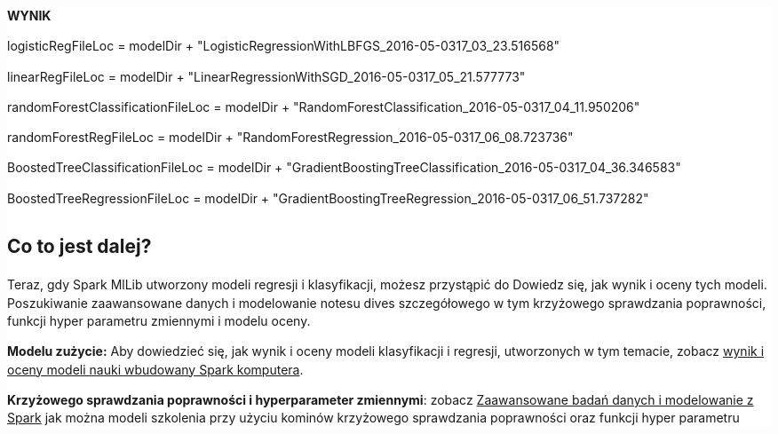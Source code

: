 
**WYNIK**

logisticRegFileLoc = modelDir + "LogisticRegressionWithLBFGS_2016-05-0317_03_23.516568"

linearRegFileLoc = modelDir + "LinearRegressionWithSGD_2016-05-0317_05_21.577773"

randomForestClassificationFileLoc = modelDir + "RandomForestClassification_2016-05-0317_04_11.950206"

randomForestRegFileLoc = modelDir + "RandomForestRegression_2016-05-0317_06_08.723736"

BoostedTreeClassificationFileLoc = modelDir + "GradientBoostingTreeClassification_2016-05-0317_04_36.346583"

BoostedTreeRegressionFileLoc = modelDir + "GradientBoostingTreeRegression_2016-05-0317_06_51.737282"


## <a name="whats-next"></a>Co to jest dalej?

Teraz, gdy Spark MlLib utworzony modeli regresji i klasyfikacji, możesz przystąpić do Dowiedz się, jak wynik i oceny tych modeli. Poszukiwanie zaawansowane danych i modelowanie notesu dives szczegółowego w tym krzyżowego sprawdzania poprawności, funkcji hyper parametru zmiennymi i modelu oceny. 

**Modelu zużycie:** Aby dowiedzieć się, jak wynik i oceny modeli klasyfikacji i regresji, utworzonych w tym temacie, zobacz [wynik i oceny modeli nauki wbudowany Spark komputera](machine-learning-data-science-spark-model-consumption.md).

**Krzyżowego sprawdzania poprawności i hyperparameter zmiennymi**: zobacz [Zaawansowane badań danych i modelowanie z Spark](machine-learning-data-science-spark-advanced-data-exploration-modeling.md) jak można modeli szkolenia przy użyciu kominów krzyżowego sprawdzania poprawności oraz funkcji hyper parametru



